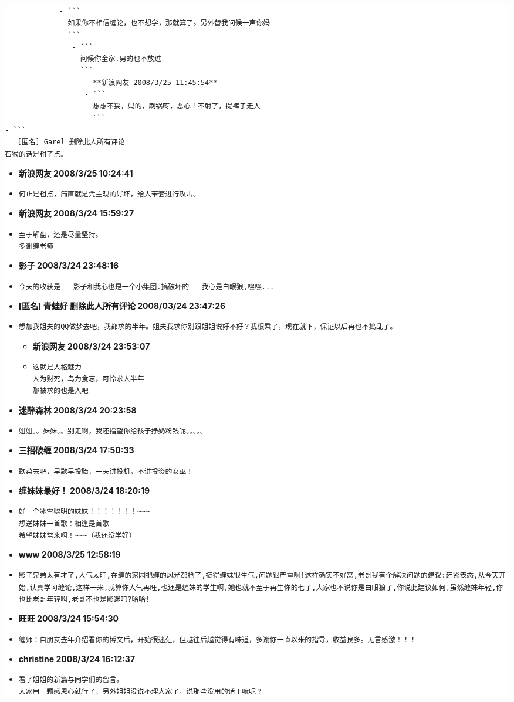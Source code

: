   ```
               - ```
                 如果你不相信缠论，也不想学，那就算了。另外替我问候一声你妈
                 ```
                  - ```
                    问候你全家.男的也不放过
                    ```
                     - **新浪网友 2008/3/25 11:45:54**
                     - ```
                       想想不妥，妈的，刷锅呀，恶心！不射了，提裤子走人
                       ```
- ```
     [匿名] Garel 删除此人所有评论 
  石猴的话是粗了点。
  ```
   - **新浪网友 2008/3/25 10:24:41**
   - ```
     何止是粗点，简直就是凭主观的好坏，给人带套进行攻击。
     ```
- **新浪网友 2008/3/24 15:59:27**
- ```
  至于解盘，还是尽量坚持。
  多谢缠老师
  ```
- **影子 2008/3/24 23:48:16**
- ```
  今天的收获是---影子和我心也是一个小集团.搞破坏的---我心是白眼狼,嘿嘿...
  ```
- **[匿名] 青蛙好 删除此人所有评论  2008/03/24 23:47:26**
- ```
  想加我姐夫的QQ做梦去吧，我都求的半年。姐夫我求你别跟姐姐说好不好？我很乘了，现在就下，保证以后再也不捣乱了。
  ```
   - **新浪网友 2008/3/24 23:53:07**
   - ```
     这就是人格魅力
     人为财死，鸟为食忘，可怜求人半年
     那被求的也是人吧
     ```
- **迷醉森林 2008/3/24 20:23:58**
- ```
  姐姐。。妹妹。。别走啊，我还指望你给孩子挣奶粉钱呢。。。。。
  ```
- **三招破缠 2008/3/24 17:50:33**
- ```
  歇菜去吧，早歇早投胎，一天讲投机，不讲投资的女巫！
  ```
- **缠妹妹最好！ 2008/3/24 18:20:19**
- ```
  好一个冰雪聪明的妹妹！！！！！！！~~~
  想送妹妹一首歌：相逢是首歌
  希望妹妹常来啊！~~~（我还没学好）
  ```
- **www 2008/3/25 12:58:19**
- ```
  影子兄弟太有才了,人气太旺,在缠的家园把缠的风光都抢了,搞得缠妹很生气,问题很严重啊!这样确实不好窝,老哥我有个解决问题的建议:赶紧表态,从今天开始,认真学习缠论,这样一来,就算你人气再旺,也还是缠妹的学生啊,她也就不至于再生你的七了,大家也不说你是白眼狼了,你说此建议如何,虽然缠妹年轻,你也比老哥年轻啊,老哥不也是影迷吗?哈哈!
  ```
- **旺旺 2008/3/24 15:54:30**
- ```
  缠师：自朋友去年介绍看你的博文后，开始很迷茫，但越往后越觉得有味道，多谢你一直以来的指导，收益良多。无言感激！！！
  ```
- **christine 2008/3/24 16:12:37**
- ```
  看了姐姐的新篇与同学们的留言。
  大家用一颗感恩心就行了，另外姐姐没说不理大家了，说那些没用的话干嘛呢？
  ```
  ```